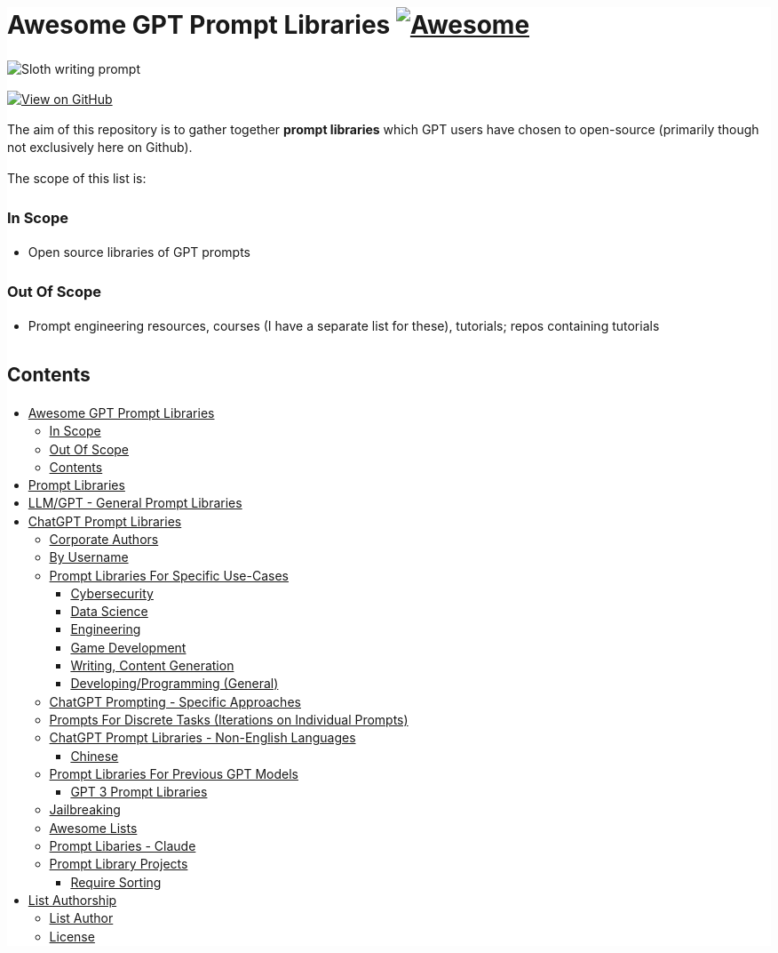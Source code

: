 # Awesome GPT Prompt Libraries [![Awesome](https://awesome.re/badge.svg)](https://awesome.re)

![Sloth writing prompt](images/banner.webp)

[![View on GitHub](https://img.shields.io/badge/View%20on-GitHub-181717?logo=github&logoColor=white)](https://github.com/danielrosehill/Awesome-LLM-Prompt-Libraries)

The aim of this repository is to gather together **prompt libraries** which GPT users have chosen to open-source (primarily though not exclusively here on Github).

The scope of this list is:

### In Scope
- Open source libraries of GPT prompts

### Out Of Scope
- Prompt engineering resources, courses (I have a separate list for these), tutorials; repos containing tutorials

## Contents

- [Awesome GPT Prompt Libraries ](#awesome-gpt-prompt-libraries-)
    - [In Scope](#in-scope)
    - [Out Of Scope](#out-of-scope)
  - [Contents](#contents)
- [Prompt Libraries](#prompt-libraries)
- [LLM/GPT - General Prompt Libraries](#llmgpt---general-prompt-libraries)
- [ChatGPT Prompt Libraries](#chatgpt-prompt-libraries)
  - [Corporate Authors](#corporate-authors)
  - [By Username](#by-username)
  - [Prompt Libraries For Specific Use-Cases](#prompt-libraries-for-specific-use-cases)
    - [Cybersecurity](#cybersecurity)
    - [Data Science](#data-science)
    - [Engineering](#engineering)
    - [Game Development](#game-development)
    - [Writing, Content Generation](#writing-content-generation)
    - [Developing/Programming (General)](#developingprogramming-general)
  - [ChatGPT Prompting - Specific Approaches](#chatgpt-prompting---specific-approaches)
  - [Prompts For Discrete Tasks (Iterations on Individual Prompts)](#prompts-for-discrete-tasks-iterations-on-individual-prompts)
  - [ChatGPT Prompt Libraries - Non-English Languages](#chatgpt-prompt-libraries---non-english-languages)
    - [Chinese](#chinese)
  - [Prompt Libraries For Previous GPT Models](#prompt-libraries-for-previous-gpt-models)
    - [GPT 3 Prompt Libraries](#gpt-3-prompt-libraries)
  - [Jailbreaking](#jailbreaking)
  - [Awesome Lists](#awesome-lists)
  - [Prompt Libaries - Claude](#prompt-libaries---claude)
  - [Prompt Library Projects](#prompt-library-projects)
    - [Require Sorting](#require-sorting)
- [List Authorship](#list-authorship)
  - [List Author](#list-author)
  - [License](#license)
